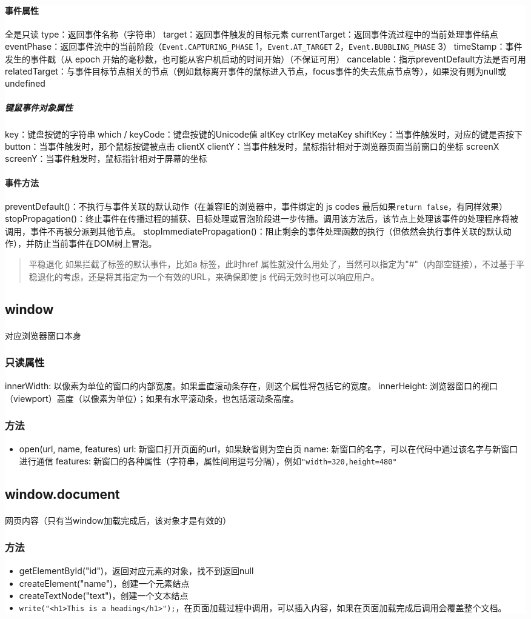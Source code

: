 #### 事件属性
全是只读
type：返回事件名称（字符串）
target：返回事件触发的目标元素
currentTarget：返回事件流过程中的当前处理事件结点
eventPhase：返回事件流中的当前阶段（`Event.CAPTURING_PHASE` 1，`Event.AT_TARGET` 2，`Event.BUBBLING_PHASE` 3）
timeStamp：事件发生的事件戳（从 epoch 开始的毫秒数，也可能从客户机启动的时间开始）（不保证可用）
cancelable：指示preventDefault方法是否可用
relatedTarget：与事件目标节点相关的节点（例如鼠标离开事件的鼠标进入节点，focus事件的失去焦点节点等），如果没有则为null或undefined

##### 键鼠事件对象属性
key：键盘按键的字符串
which / keyCode：键盘按键的Unicode值
altKey
ctrlKey
metaKey
shiftKey：当事件触发时，对应的键是否按下
button：当事件触发时，那个鼠标按键被点击
clientX
clientY：当事件触发时，鼠标指针相对于浏览器页面当前窗口的坐标
screenX
screenY：当事件触发时，鼠标指针相对于屏幕的坐标

#### 事件方法
preventDefault()：不执行与事件关联的默认动作（在兼容IE的浏览器中，事件绑定的 js codes 最后如果`return false`，有同样效果）
stopPropagation()：终止事件在传播过程的捕获、目标处理或冒泡阶段进一步传播。调用该方法后，该节点上处理该事件的处理程序将被调用，事件不再被分派到其他节点。
stopImmediatePropagation()：阻止剩余的事件处理函数的执行（但依然会执行事件关联的默认动作），并防止当前事件在DOM树上冒泡。

> 平稳退化
如果拦截了标签的默认事件，比如a 标签，此时href 属性就没什么用处了，当然可以指定为"#"（内部空链接），不过基于平稳退化的考虑，还是将其指定为一个有效的URL，来确保即使 js 代码无效时也可以响应用户。


## window
对应浏览器窗口本身
### 只读属性
innerWidth: 以像素为单位的窗口的内部宽度。如果垂直滚动条存在，则这个属性将包括它的宽度。
innerHeight: 浏览器窗口的视口（viewport）高度（以像素为单位）；如果有水平滚动条，也包括滚动条高度。

### 方法
+ open(url, name, features)
    url: 新窗口打开页面的url，如果缺省则为空白页
    name: 新窗口的名字，可以在代码中通过该名字与新窗口进行通信
    features: 新窗口的各种属性（字符串，属性间用逗号分隔），例如`"width=320,height=480"`

## window.document
网页内容（只有当window加载完成后，该对象才是有效的）
### 方法
+ getElementById("id")，返回对应元素的对象，找不到返回null
+ createElement("name")，创建一个元素结点
+ createTextNode("text")，创建一个文本结点
+ `write("<h1>This is a heading</h1>");`，在页面加载过程中调用，可以插入内容，如果在页面加载完成后调用会覆盖整个文档。
